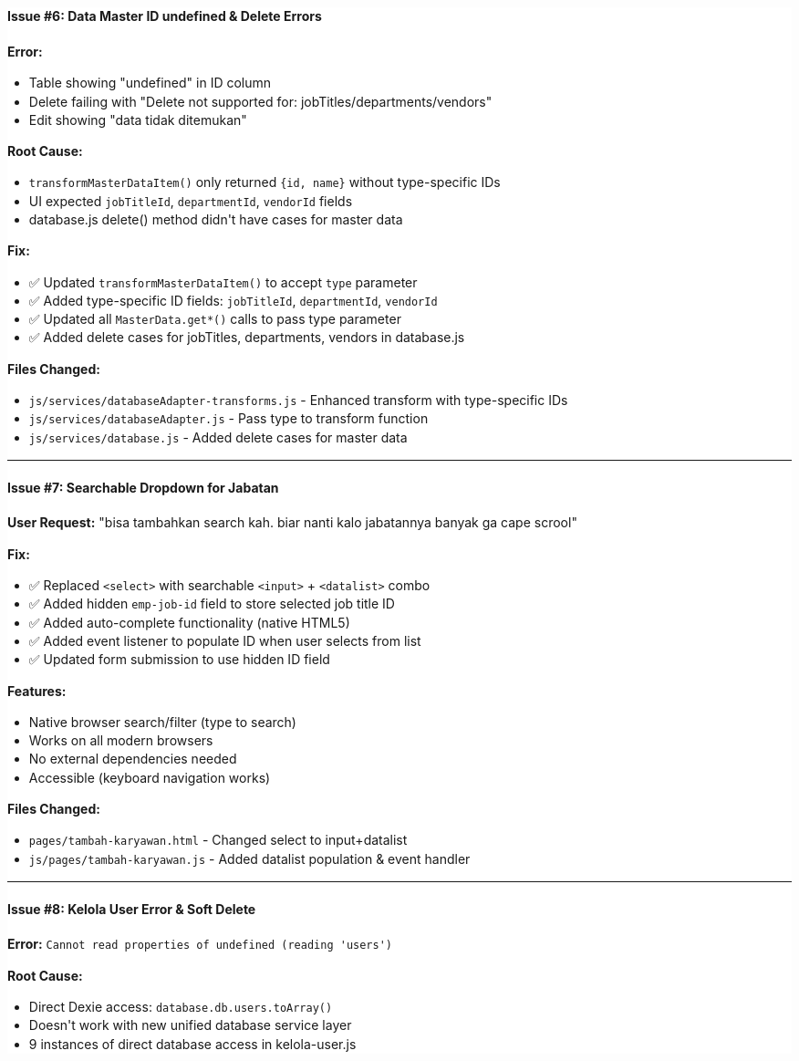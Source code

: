 
#### **Issue #6: Data Master ID undefined & Delete Errors**
**Error:**
- Table showing "undefined" in ID column
- Delete failing with "Delete not supported for: jobTitles/departments/vendors"
- Edit showing "data tidak ditemukan"

**Root Cause:**
- `transformMasterDataItem()` only returned `{id, name}` without type-specific IDs
- UI expected `jobTitleId`, `departmentId`, `vendorId` fields
- database.js delete() method didn't have cases for master data

**Fix:**
- ✅ Updated `transformMasterDataItem()` to accept `type` parameter
- ✅ Added type-specific ID fields: `jobTitleId`, `departmentId`, `vendorId`
- ✅ Updated all `MasterData.get*()` calls to pass type parameter
- ✅ Added delete cases for jobTitles, departments, vendors in database.js

**Files Changed:**
- `js/services/databaseAdapter-transforms.js` - Enhanced transform with type-specific IDs
- `js/services/databaseAdapter.js` - Pass type to transform function
- `js/services/database.js` - Added delete cases for master data

---

#### **Issue #7: Searchable Dropdown for Jabatan**
**User Request:** "bisa tambahkan search kah. biar nanti kalo jabatannya banyak ga cape scrool"

**Fix:**
- ✅ Replaced `<select>` with searchable `<input>` + `<datalist>` combo
- ✅ Added hidden `emp-job-id` field to store selected job title ID
- ✅ Added auto-complete functionality (native HTML5)
- ✅ Added event listener to populate ID when user selects from list
- ✅ Updated form submission to use hidden ID field

**Features:**
- Native browser search/filter (type to search)
- Works on all modern browsers
- No external dependencies needed
- Accessible (keyboard navigation works)

**Files Changed:**
- `pages/tambah-karyawan.html` - Changed select to input+datalist
- `js/pages/tambah-karyawan.js` - Added datalist population & event handler

---

#### **Issue #8: Kelola User Error & Soft Delete**
**Error:** `Cannot read properties of undefined (reading 'users')`

**Root Cause:**
- Direct Dexie access: `database.db.users.toArray()`
- Doesn't work with new unified database service layer
- 9 instances of direct database access in kelola-user.js
